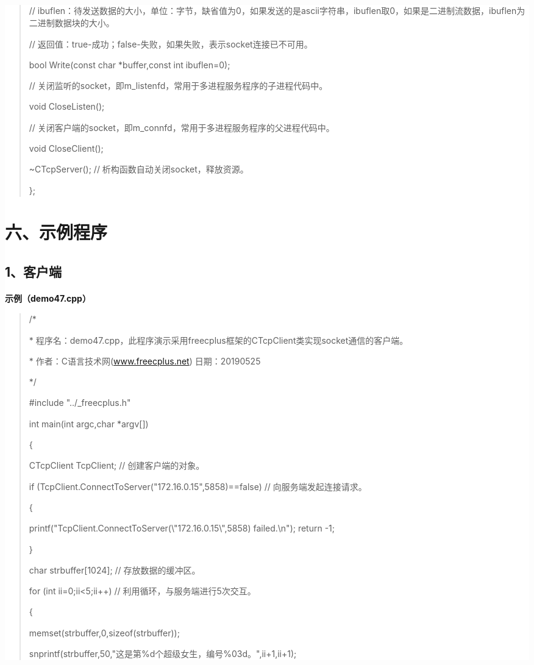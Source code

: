 > //
> ibuflen：待发送数据的大小，单位：字节，缺省值为0，如果发送的是ascii字符串，ibuflen取0，如果是二进制流数据，ibuflen为二进制数据块的大小。
>
> // 返回值：true-成功；false-失败，如果失败，表示socket连接已不可用。
>
> bool Write(const char \*buffer,const int ibuflen=0);
>
> //
> 关闭监听的socket，即m_listenfd，常用于多进程服务程序的子进程代码中。
>
> void CloseListen();
>
> //
> 关闭客户端的socket，即m_connfd，常用于多进程服务程序的父进程代码中。
>
> void CloseClient();
>
> \~CTcpServer(); // 析构函数自动关闭socket，释放资源。
>
> };

# 六、示例程序

## 1、客户端

**示例（demo47.cpp）**

> /\*
>
> \*
> 程序名：demo47.cpp，此程序演示采用freecplus框架的CTcpClient类实现socket通信的客户端。
>
> \* 作者：C语言技术网(www.freecplus.net) 日期：20190525
>
> \*/
>
> #include \"../\_freecplus.h\"
>
> int main(int argc,char \*argv\[\])
>
> {
>
> CTcpClient TcpClient; // 创建客户端的对象。
>
> if (TcpClient.ConnectToServer(\"172.16.0.15\",5858)==false) //
> 向服务端发起连接请求。
>
> {
>
> printf(\"TcpClient.ConnectToServer(\\\"172.16.0.15\\\",5858)
> failed.\\n\"); return -1;
>
> }
>
> char strbuffer\[1024\]; // 存放数据的缓冲区。
>
> for (int ii=0;ii\<5;ii++) // 利用循环，与服务端进行5次交互。
>
> {
>
> memset(strbuffer,0,sizeof(strbuffer));
>
> snprintf(strbuffer,50,\"这是第%d个超级女生，编号%03d。\",ii+1,ii+1);